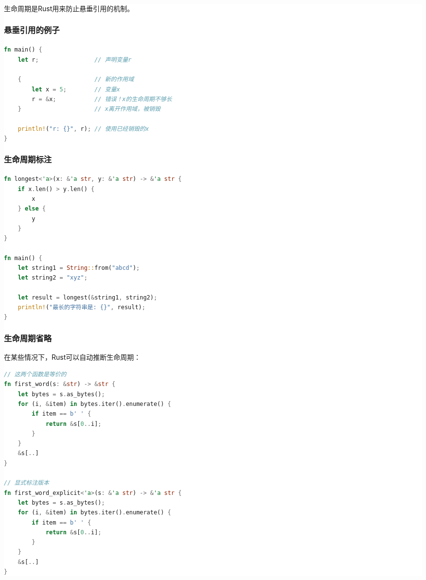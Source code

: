生命周期是Rust用来防止悬垂引用的机制。

### 悬垂引用的例子

```rust
fn main() {
    let r;                // 声明变量r

    {                     // 新的作用域
        let x = 5;        // 变量x
        r = &x;           // 错误！x的生命周期不够长
    }                     // x离开作用域，被销毁

    println!("r: {}", r); // 使用已经销毁的x
}
```

### 生命周期标注

```rust
fn longest<'a>(x: &'a str, y: &'a str) -> &'a str {
    if x.len() > y.len() {
        x
    } else {
        y
    }
}

fn main() {
    let string1 = String::from("abcd");
    let string2 = "xyz";

    let result = longest(&string1, string2);
    println!("最长的字符串是: {}", result);
}
```

### 生命周期省略

在某些情况下，Rust可以自动推断生命周期：

```rust
// 这两个函数是等价的
fn first_word(s: &str) -> &str {
    let bytes = s.as_bytes();
    for (i, &item) in bytes.iter().enumerate() {
        if item == b' ' {
            return &s[0..i];
        }
    }
    &s[..]
}

// 显式标注版本
fn first_word_explicit<'a>(s: &'a str) -> &'a str {
    let bytes = s.as_bytes();
    for (i, &item) in bytes.iter().enumerate() {
        if item == b' ' {
            return &s[0..i];
        }
    }
    &s[..]
}
```
